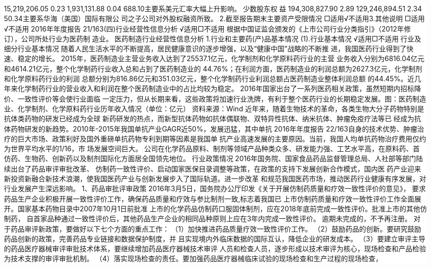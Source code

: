 15,219,206.05
0.23
1,931,131.88
0.04
688.10主要系美元汇率大幅上升影响。
少数股东权
益
194,308,827.90
2.89
129,246,894.51
2.34
50.34主要系华海（美国）国际有限公
司之子公司对外股权融资所致。
2.截至报告期末主要资产受限情况
□适用√不适用3.其他说明
□适用√不适用
2016年年度报告
21/163(四)行业经营性信息分析
√适用□不适用
根据中国证监会颁发的《上市公司行业分类指引》（2012年修订），公司所处行业为医药制
造业。
医药制造行业经营性信息分析
1.行业和主要药(产)品基本情况
(1).行业基本情况
√适用□不适用
行业及细分行业基本情况
随着人民生活水平的不断提高，居民健康意识的逐步增强，以及“健康中国”战略的不断推
进，我国医药行业得到了快速、稳定的增长。
2015年，医药制造业主营业务收入达到了25537.1亿元，化学制剂和化学原料药行业的主营
业务收入分别为6816.04亿元和4614.21亿元，整个化学制药行业收入总和占到了医药制造业的
44.76%；在利润方面，医药制造业的利润总额为2627.3亿元，化学制剂和化学原料药行业的利润
总额分别为816.86亿元和351.03亿元，整个化学制药行业利润总额占医药制造业整体利润总额
的44.45%。近几年来化学制药行业的营业收入和利润在整个医药制造业中的占比均较为稳定。
2016年国家出台了一系列医药相关政策，虽然短期内招标降价、一致性评价等会使行业面临
一定压力，但从长期来看，这些政策将加速行业洗牌，有利于整个医药行业的长期稳定发展。图：医药制造业、化学制剂、化学原料药行业历年收入情况（单位：亿元）
资料来源：Wind
近年来，随着生物技术的革命，各类生物大分子药物特别是抗体类药物的研发已经成为全球
新药研发的热点，而新型抗体药物如抗体偶联物、双特异性抗体、纳米抗体、肿瘤免疫疗法等已
经成为抗体药物研发的新趋势。2010年-2015年我国单抗产业GAGR近50%，发展迅猛，其中单抗
2016年年度报告
22/163自身的技术优势、肿瘤治疗的巨大市场、政策利好及国外重磅单抗药物专利到期等因素是我国单
抗产业高速发展的主要原因。当前，我国人均单抗药物治疗费用仅约为世界平均水平的1/16，市
场发展空间巨大。
公司在化学药品原料、制剂等领域产品种类众多、研发能力强、工艺水平高，在原料药、首
仿药、生物药、创新药以及制剂国际化方面居全国领先地位。
行业政策情况
2016年国务院、国家食品药品监督管理总局、人社部等部门陆续出台了药品审评审批改革、
仿制药一致性评价、启动国家医保目录调整等政策，在政策的支持下发展创新合作模式，国内医
药产业迎来新投资新融合新技术浪潮，使我国医药产业与创新发展步入了国际轨道。进一步改革
和规范我国医药市场，推动医药行业健康有序发展，对行业发展产生深远影响。
1、药品审批评审政策
2016年3月5日，国务院办公厅印发《关于开展仿制药质量和疗效一致性评价的意见》，
要求药品生产企业积极开展一致性评价工作，确保药品质量和疗效与参比制剂一致,标志着我国已
上市仿制药质量和疗效一致性评价工作全面展开。国家基本药物目录中2007年10月1日前批准
上市的化学药品仿制药口服固体制剂，应在2018年底前完成一致性评价。批准上市的其他仿制药，
自首家品种通过一致性评价后，其他药品生产企业的相同品种原则上应在3年内完成一致性评价。
逾期未完成的，不予再注册。
对于药品审评新政策，要做好以下七个方面的重点工作：
（1）加快推进药品质量疗效一致性评价工作。
（2）鼓励药品的创新。要研究鼓励药品创新的政策，完善药品专业链接和数据保护制度，并
且实现境内外临床数据的国际互认，降低企业的研发成本。
（3）要建立审评主导的药品医疗器械审评审批技术体系，要继续增加药品医疗器械技术审评
人员和检查人员，逐步形成以技术审评为核心，现场检查和产品检验为技术支撑的审评审批机制。
（4）落实现场检查的责任。要加强药品医疗器械临床试验的现场检查和生产过程的现场检查，